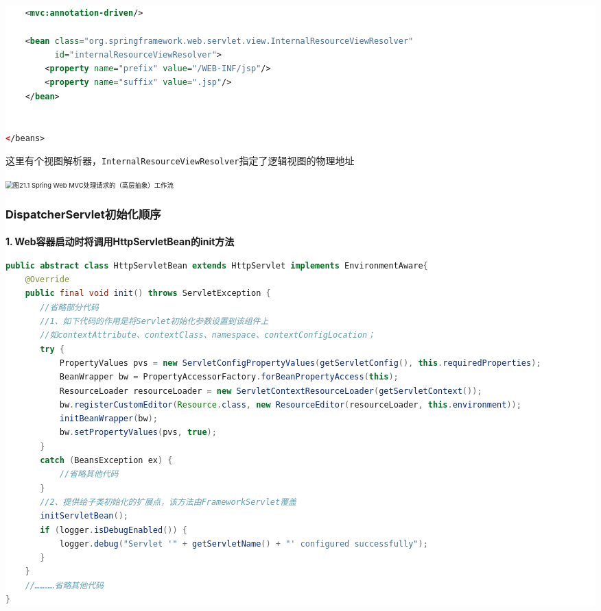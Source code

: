 ```xml
    <mvc:annotation-driven/>

    <bean class="org.springframework.web.servlet.view.InternalResourceViewResolver"
          id="internalResourceViewResolver">
        <property name="prefix" value="/WEB-INF/jsp"/>
        <property name="suffix" value=".jsp"/>
    </bean>


</beans>
```

这里有个视图解析器，`InternalResourceViewResolver`指定了逻辑视图的物理地址







<img src="https://blog.didispace.com/books/spring-mvc-4-tutorial/publish/21-2/figures/figure-21-1-the-request-processing-workflow-in-spring-web-mvc.jpg" alt="图21.1 Spring Web MVC处理请求的（高层抽象）工作流" style="zoom: 67%;" />



### DispatcherServlet初始化顺序

**1. Web容器启动时将调用HttpServletBean的init方法**

```java
public abstract class HttpServletBean extends HttpServlet implements EnvironmentAware{
    @Override
    public final void init() throws ServletException {
       //省略部分代码
       //1、如下代码的作用是将Servlet初始化参数设置到该组件上
       //如contextAttribute、contextClass、namespace、contextConfigLocation；
       try {
           PropertyValues pvs = new ServletConfigPropertyValues(getServletConfig(), this.requiredProperties);
           BeanWrapper bw = PropertyAccessorFactory.forBeanPropertyAccess(this);
           ResourceLoader resourceLoader = new ServletContextResourceLoader(getServletContext());
           bw.registerCustomEditor(Resource.class, new ResourceEditor(resourceLoader, this.environment));
           initBeanWrapper(bw);
           bw.setPropertyValues(pvs, true);
       }
       catch (BeansException ex) {
           //省略其他代码
       }
       //2、提供给子类初始化的扩展点，该方法由FrameworkServlet覆盖
       initServletBean();
       if (logger.isDebugEnabled()) {
           logger.debug("Servlet '" + getServletName() + "' configured successfully");
       }
    }
    //…………省略其他代码
}
```
